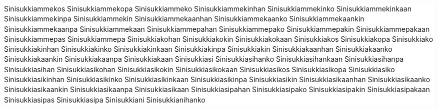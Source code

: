 Sinisukkiammekos
Sinisukkiammekopa
Sinisukkiammeko
Sinisukkiammekinhan
Sinisukkiammekinko
Sinisukkiammekinkaan
Sinisukkiammekinpa
Sinisukkiammekin
Sinisukkiammekaanhan
Sinisukkiammekaanko
Sinisukkiammekaankin
Sinisukkiammekaanpa
Sinisukkiammekaan
Sinisukkiammepahan
Sinisukkiammepako
Sinisukkiammepakin
Sinisukkiammepakaan
Sinisukkiammepas
Sinisukkiammepa
Sinisukkiakohan
Sinisukkiakokin
Sinisukkiakokaan
Sinisukkiakos
Sinisukkiakopa
Sinisukkiako
Sinisukkiakinhan
Sinisukkiakinko
Sinisukkiakinkaan
Sinisukkiakinpa
Sinisukkiakin
Sinisukkiakaanhan
Sinisukkiakaanko
Sinisukkiakaankin
Sinisukkiakaanpa
Sinisukkiakaan
Sinisukkiasi
Sinisukkiasihanko
Sinisukkiasihankaan
Sinisukkiasihanpa
Sinisukkiasihan
Sinisukkiasikohan
Sinisukkiasikokin
Sinisukkiasikokaan
Sinisukkiasikos
Sinisukkiasikopa
Sinisukkiasiko
Sinisukkiasikinhan
Sinisukkiasikinko
Sinisukkiasikinkaan
Sinisukkiasikinpa
Sinisukkiasikin
Sinisukkiasikaanhan
Sinisukkiasikaanko
Sinisukkiasikaankin
Sinisukkiasikaanpa
Sinisukkiasikaan
Sinisukkiasipahan
Sinisukkiasipako
Sinisukkiasipakin
Sinisukkiasipakaan
Sinisukkiasipas
Sinisukkiasipa
Sinisukkiani
Sinisukkianihanko